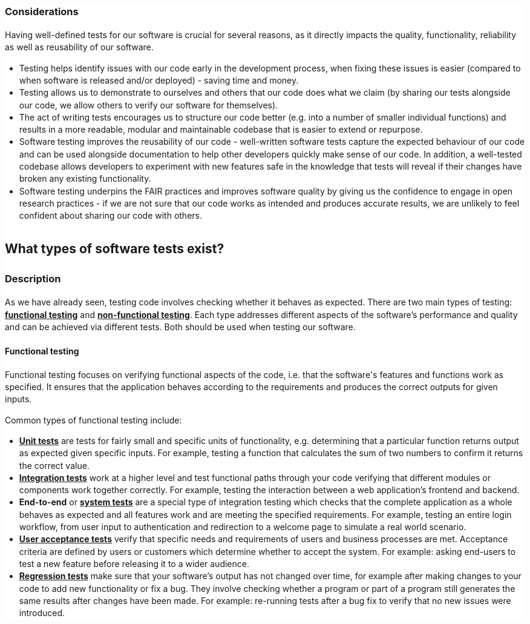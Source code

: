 ### Considerations

Having well-defined tests for our software is crucial for several reasons, as it directly impacts the quality, functionality, reliability as well as reusability of our software.

- Testing helps identify issues with our code early in the development process, when fixing these issues is easier (compared to when software is released and/or deployed) -  saving time and money.
- Testing allows us to demonstrate to ourselves and others that our code does what we claim (by sharing our tests alongside our code, we allow others to verify our software for themselves).
- The act of writing tests encourages us to structure our code better (e.g. into a number of smaller individual functions) and results in a more readable, modular and maintainable codebase that is easier to extend or repurpose.
- Software testing improves the reusability of our code - well-written software tests capture the expected behaviour of our code and can be used alongside documentation to help other developers quickly make sense of our code. In addition, a well-tested codebase allows developers to experiment with new features safe in the knowledge that tests will reveal if their changes have broken any existing functionality.
- Software testing underpins the FAIR practices and improves software quality by giving us the confidence to engage in open research practices - if we are not sure that our code works as intended and produces accurate results, we are unlikely to feel confident about sharing our code with others.

## What types of software tests exist?

### Description

As we have already seen, testing code involves checking whether it behaves as expected. 
There are two main types of testing: [**functional testing**][functional-testing] and [**non-functional testing**][non-functional-testing]. 
Each type addresses different aspects of the software’s performance and quality and can be achieved via different tests. 
Both should be used when testing our software.

#### Functional testing

Functional testing focuses on verifying functional aspects of the code, i.e. that the software's features and functions work as specified. 
It ensures that the application behaves according to the requirements and produces the correct outputs for given inputs.

Common types of functional testing include:

- [**Unit tests**][unit-testing] are tests for fairly small and specific units of functionality, e.g. determining that a particular function returns output as expected given specific inputs. For example, testing a function that calculates the sum of two numbers to confirm it returns the correct value.
- [**Integration tests**][integration-testing] work at a higher level and test functional paths through your code verifying that different modules or components work together correctly. For example, testing the interaction between a web application’s frontend and backend.
- **End-to-end** or [**system tests**][system-testing] are a special type of integration testing which checks that the complete application as a whole behaves as expected and all features work and are meeting the specified requirements. For example, testing an entire login workflow, from user input to authentication and redirection to a welcome page to simulate a real world scenario.
- [**User acceptance tests**][acceptance-testing] verify that specific needs and requirements of users and business processes are met. Acceptance criteria are defined by users or customers which determine whether to accept the system.
For example: asking end-users to test a new feature before releasing it to a wider audience.
- [**Regression tests**][regression-testing] make sure that your software’s output has not changed over time, for example after making changes to your code to add new functionality or fix a bug. They involve checking whether a program or part of a program still generates the same results after changes have been made. For example: re-running tests after a bug fix to verify that no new issues were introduced.


[software-testing]: https://en.wikipedia.org/wiki/Software_testing
[software-quality-assurance]: https://en.wikipedia.org/wiki/Software_quality_assurance
[software-testing-tactics]: https://en.wikipedia.org/wiki/Software_testing_tactics
[unit-testing]: https://en.wikipedia.org/wiki/Unit_testing
[integration-testing]: https://en.wikipedia.org/wiki/Integration_testing
[system-testing]: https://en.wikipedia.org/wiki/System_testing
[regression-testing]: https://en.wikipedia.org/wiki/Regression_testing
[functional-testing]: https://en.wikipedia.org/wiki/Functional_testing
[non-functional-testing]: https://en.wikipedia.org/wiki/Non-functional_testing
[white-box-testing]: https://en.wikipedia.org/wiki/White-box_testing
[black-box-testing]: https://en.wikipedia.org/wiki/Black-box_testing
[acceptance-testing]: https://en.wikipedia.org/wiki/Acceptance_testing
[performance-testing]: https://en.wikipedia.org/wiki/Software_performance_testing
[usability-testing]: https://en.wikipedia.org/wiki/Usability_testing
[security-testing]: https://en.wikipedia.org/wiki/Security_testing
[compatibility-testing]: https://en.wikipedia.org/wiki/Compatibility_testing
[test-driven-development]: https://en.wikipedia.org/wiki/Test-driven_development
[test-automation]: https://en.wikipedia.org/wiki/Test_automation
[test-automation-frameworks]: https://en.wikipedia.org/wiki/Test_automation#Framework_approach_in_automation
[manual-testing]: https://en.wikipedia.org/wiki/Manual_testing
[continuous-integration]: https://en.wikipedia.org/wiki/Continuous_integration
[github-actions]: https://docs.github.com/en/actions
[gitlab-ci-cd]: https://docs.gitlab.com/ee/topics/build_your_application.html
[pytest]: https://docs.pytest.org/en/stable/
[testthat]: https://testthat.r-lib.org/
[test-patterns]: http://xunitpatterns.com/
